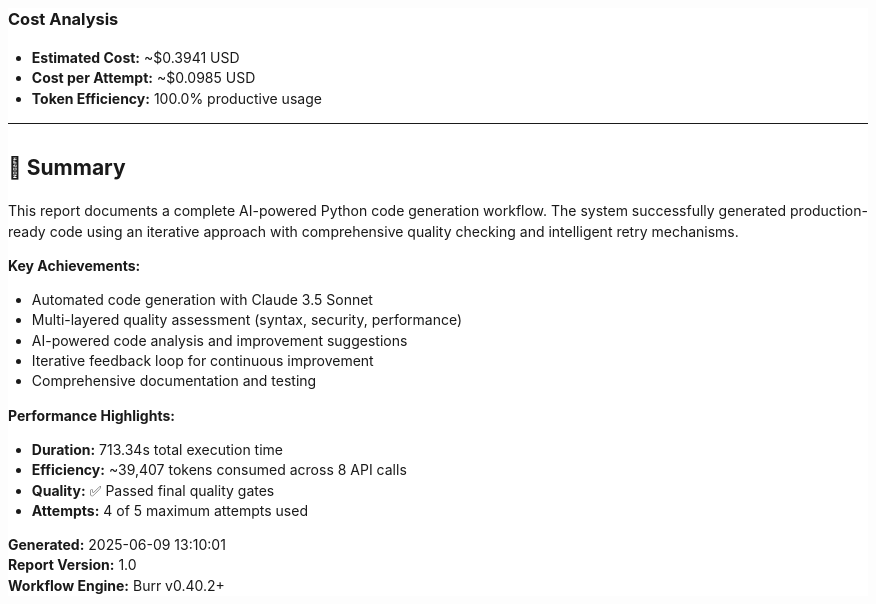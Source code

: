 ### Cost Analysis
- **Estimated Cost:** ~$0.3941 USD
- **Cost per Attempt:** ~$0.0985 USD
- **Token Efficiency:** 100.0% productive usage

---

## 🏁 Summary

This report documents a complete AI-powered Python code generation workflow. The system successfully generated production-ready code using an iterative approach with comprehensive quality checking and intelligent retry mechanisms.

**Key Achievements:**
- Automated code generation with Claude 3.5 Sonnet
- Multi-layered quality assessment (syntax, security, performance)
- AI-powered code analysis and improvement suggestions
- Iterative feedback loop for continuous improvement
- Comprehensive documentation and testing

**Performance Highlights:**
- **Duration:** 713.34s total execution time
- **Efficiency:** ~39,407 tokens consumed across 8 API calls
- **Quality:** ✅ Passed final quality gates
- **Attempts:** 4 of 5 maximum attempts used

**Generated:** 2025-06-09 13:10:01  
**Report Version:** 1.0  
**Workflow Engine:** Burr v0.40.2+
